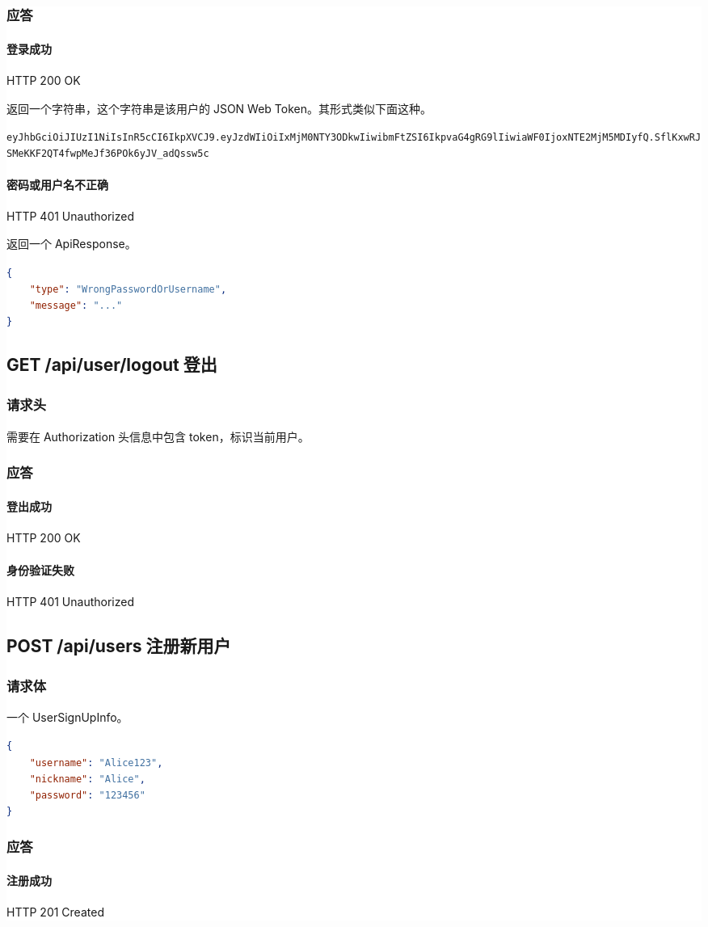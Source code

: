 ### 应答
#### 登录成功
HTTP 200 OK

返回一个字符串，这个字符串是该用户的 JSON Web Token。其形式类似下面这种。

```
eyJhbGciOiJIUzI1NiIsInR5cCI6IkpXVCJ9.eyJzdWIiOiIxMjM0NTY3ODkwIiwibmFtZSI6IkpvaG4gRG9lIiwiaWF0IjoxNTE2MjM5MDIyfQ.SflKxwRJSMeKKF2QT4fwpMeJf36POk6yJV_adQssw5c
```

#### 密码或用户名不正确
HTTP 401 Unauthorized

返回一个 ApiResponse。

```json
{
    "type": "WrongPasswordOrUsername",
    "message": "..."
}
```

## GET /api/user/logout 登出
### 请求头
需要在 Authorization 头信息中包含 token，标识当前用户。

### 应答
#### 登出成功
HTTP 200 OK

#### 身份验证失败
HTTP 401 Unauthorized

## POST /api/users 注册新用户
### 请求体
一个 UserSignUpInfo。

```json
{
    "username": "Alice123",
    "nickname": "Alice",
    "password": "123456"
}
```

### 应答
#### 注册成功
HTTP 201 Created
